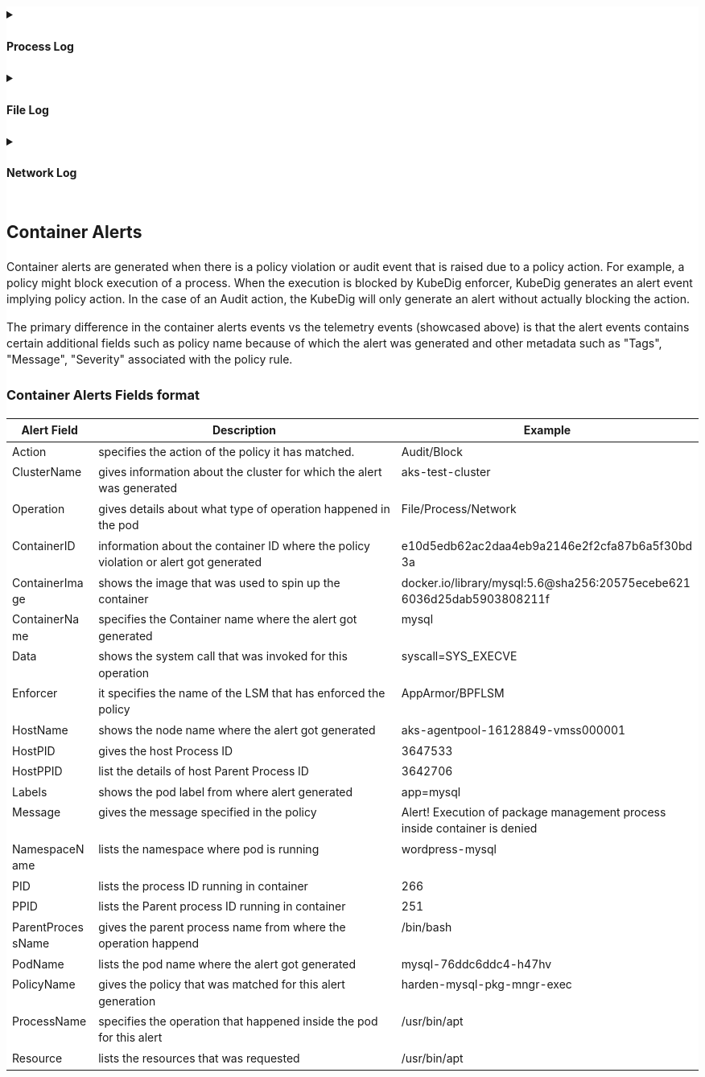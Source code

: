 <details><summary><h4>Process Log</h4></summary></details>

<details><summary><h4>File Log</h4></summary></details>

<details><summary><h4>Network Log</h4></summary></details>

## Container Alerts

Container alerts are generated when there is a policy violation or audit event that is raised due to a policy action. For example, a policy might block execution of a process. When the execution is blocked by KubeDig enforcer, KubeDig generates an alert event implying policy action. In the case of an Audit action, the KubeDig will only generate an alert without actually blocking the action.

The primary difference in the container alerts events vs the telemetry events (showcased above) is that the alert events contains certain additional fields such as policy name because of which the alert was generated and other metadata such as "Tags", "Message", "Severity" associated with the policy rule.

### Container Alerts Fields format

| Alert Field            | Description                                                                          | Example                                                                                              |
|------------------------|--------------------------------------------------------------------------------------|------------------------------------------------------------------------------------------------------|
| Action                 | specifies the action of the policy it has matched.                                   | Audit/Block                                                                                          |
| ClusterName            | gives information about the cluster for which the alert was generated                | aks-test-cluster                                                                                     |
| Operation              | gives details about what type of operation happened in the pod                       | File/Process/Network                                                                                 |
| ContainerID            | information about the container ID where the policy violation or alert got generated | e10d5edb62ac2daa4eb9a2146e2f2cfa87b6a5f30bd3a                                                        |
| ContainerImage         | shows the image that was used to spin up the container                               | docker.io/library/mysql:5.6@sha256:20575ecebe6216036d25dab5903808211f                                |
| ContainerName          | specifies the Container name where the alert got generated                           | mysql                                                                                                |
| Data                   | shows the system call that was invoked for this operation                            | syscall=SYS_EXECVE                                                                                   |
| Enforcer               | it specifies the name of the LSM that has enforced the policy                        | AppArmor/BPFLSM                                                                                      |
| HostName               | shows the node name where the alert got generated                                    | aks-agentpool-16128849-vmss000001                                                                    |
| HostPID                | gives the host Process ID                                                            | 3647533                                                                                              |
| HostPPID               | list the details of host Parent Process ID                                           | 3642706                                                                                              |
| Labels                 | shows the pod label from where alert generated                                       | app=mysql                                                                                            |
| Message                | gives the message specified in the policy                                            | Alert! Execution of package management process inside container is denied                            |
| NamespaceName          | lists the namespace where pod is running                                             | wordpress-mysql                                                                                      |
| PID                    | lists the process ID running in container                                            | 266                                                                                                  |
| PPID                   | lists the Parent process ID running in container                                     | 251                                                                                                  |
| ParentProcessName      | gives the parent process name from where the operation happend                       | /bin/bash                                                                                            |
| PodName                | lists the pod name where the alert got generated                                     | mysql-76ddc6ddc4-h47hv                                                                               |
| PolicyName             | gives the policy that was matched for this alert generation                          | harden-mysql-pkg-mngr-exec                                                                           |
| ProcessName            | specifies the operation that happened inside the pod for this alert                  | /usr/bin/apt                                                                                         |
| Resource               | lists the resources that was requested                                               | /usr/bin/apt                                                                                         |